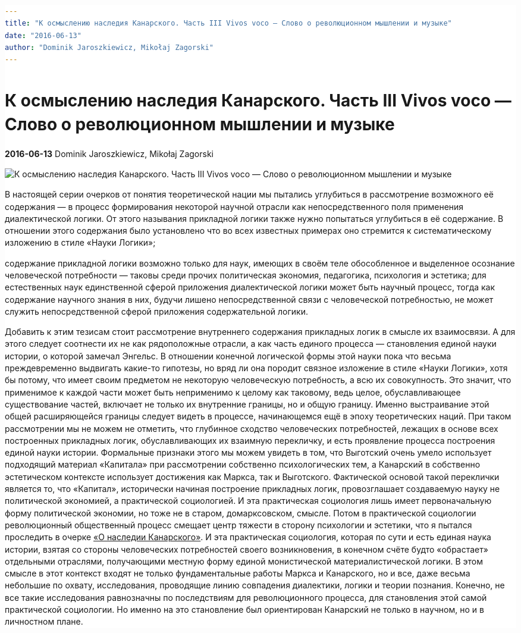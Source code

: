 ```yaml
---
title: "К осмыслению наследия Канарского. Часть III Vivos voco — Слово о революционном мышлении и музыке"
date: "2016-06-13"
author: "Dominik Jaroszkiewicz, Mikołaj Zagorski"
---
```


# К осмыслению наследия Канарского. Часть III Vivos voco — Слово о революционном мышлении и музыке

**2016-06-13** Dominik Jaroszkiewicz, Mikołaj Zagorski

![К осмыслению наследия Канарского. Часть III Vivos voco — Слово о революционном мышлении и музыке](http://knihi.com/server/preview/Knihi/scanned-n2/Ciotka.Tvory.djvu/24_930x714.jpeg)

В настоящей серии очерков от понятия теоретической нации мы пытались углубиться в рассмотрение возможного её содержания — в процесс формирования некоторой научной отрасли как непосредственного поля применения диалектической логики. От этого называния прикладной логики также нужно попытаться углубиться в её содержание. В отношении этого содержания было установлено что во всех известных примерах оно стремится к систематическому изложению в стиле «Науки Логики»;

содержание прикладной логики возможно только для наук, имеющих в своём теле обособленное и выделенное осознание человеческой потребности — таковы среди прочих политическая экономия, педагогика, психология и эстетика; для естественных наук единственной сферой приложения диалектической логики может быть научный процесс, тогда как содержание научного знания в них, будучи лишено непосредственной связи с человеческой потребностью, не может служить непосредственной сферой приложения содержательной логики.

Добавить к этим тезисам стоит рассмотрение внутреннего содержания прикладных логик в смысле их взаимосвязи. А для этого следует соотнести их не как рядоположные отрасли, а как часть единого процесса — становления единой науки истории, о которой замечал Энгельс. В отношении конечной логической формы этой науки пока что весьма преждевременно выдвигать какие-то гипотезы, но вряд ли она породит связное изложение в стиле «Науки Логики», хотя бы потому, что имеет своим предметом не некоторую человеческую потребность, а всю их совокупность. Это значит, что применимое к каждой части может быть неприменимо к целому как таковому, ведь целое, обуславливающее существование частей, включает не только их внутренние границы, но и общую границу. Именно выстраивание этой общей расширяющейся границы следует видеть в процессе, начинающемся ещё в эпоху теоретических наций. При таком рассмотрении мы не можем не отметить, что глубинное сходство человеческих потребностей, лежащих в основе всех построенных прикладных логик, обуславливающих их взаимную перекличку, и есть проявление процесса построения единой науки истории. Формальные признаки этого мы можем увидеть в том, что Выготский очень умело использует подходящий материал «Капитала» при рассмотрении собственно психологических тем, а Канарский в собственно эстетическом контексте использует достижения как Маркса, так и Выготского. Фактической основой такой переклички является то, что «Капитал», исторически начиная построение прикладных логик, провозглашает создаваемую науку не политической экономией, а практической социологией. И эта практическая социология лишь имеет первоначальную форму политической экономии, но тоже не в старом, домарксовском, смысле. Потом в практической социологии революционный общественный процесс смещает центр тяжести в сторону психологии и эстетики, что я пытался проследить в очерке [«О наследии Канарского»](/9344.md). И эта практическая социология, которая по сути и есть единая наука истории, взятая со стороны человеческих потребностей своего возникновения, в конечном счёте будто «обрастает» отдельными отраслями, получающими местную форму единой монистической материалистической логики. В этом смысле в этот контекст входят не только фундаментальные работы Маркса и Канарского, но и все, даже весьма небольшие по охвату, исследования, проводящие линию совпадения диалектики, логики и теории познания. Конечно, не все такие исследования равнозначны по последствиям для революционного процесса, для становления этой самой практической социологии. Но именно на это становление был ориентирован Канарский не только в научном, но и в личностном плане.
